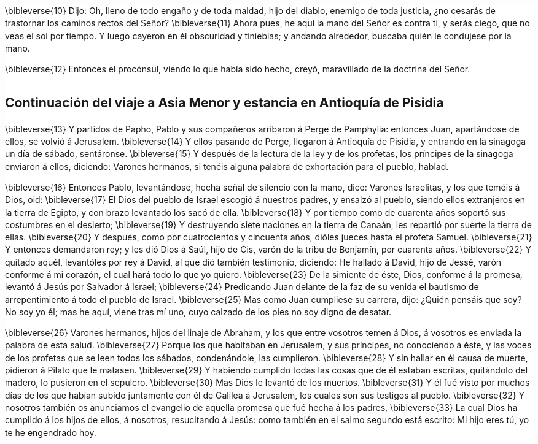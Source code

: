 \bibleverse{10} Dijo: Oh, lleno de todo engaño y de toda maldad, hijo del diablo, enemigo de toda justicia, ¿no cesarás de trastornar los caminos rectos del Señor? 
\bibleverse{11} Ahora pues, he aquí la mano del Señor es contra ti, y serás ciego, que no veas el sol por tiempo. Y luego cayeron en él obscuridad y tinieblas; y andando alrededor, buscaba quién le condujese por la mano.

 
\bibleverse{12} Entonces el procónsul, viendo lo que había sido hecho, creyó, maravillado de la doctrina del Señor.

## Continuación del viaje a Asia Menor y estancia en Antioquía de Pisidia
 
\bibleverse{13} Y partidos de Papho, Pablo y sus compañeros arribaron á Perge de Pamphylia: entonces Juan, apartándose de ellos, se volvió á Jerusalem. 
\bibleverse{14} Y ellos pasando de Perge, llegaron á Antioquía de Pisidia, y entrando en la sinagoga un día de sábado, sentáronse. 
\bibleverse{15} Y después de la lectura de la ley y de los profetas, los príncipes de la sinagoga enviaron á ellos, diciendo: Varones hermanos, si tenéis alguna palabra de exhortación para el pueblo, hablad.

 
\bibleverse{16} Entonces Pablo, levantándose, hecha señal de silencio con la mano, dice: Varones Israelitas, y los que teméis á Dios, oid: 
\bibleverse{17} El Dios del pueblo de Israel escogió á nuestros padres, y ensalzó al pueblo, siendo ellos extranjeros en la tierra de Egipto, y con brazo levantado los sacó de ella. 
\bibleverse{18} Y por tiempo como de cuarenta años soportó sus costumbres en el desierto; 
\bibleverse{19} Y destruyendo siete naciones en la tierra de Canaán, les repartió por suerte la tierra de ellas. 
\bibleverse{20} Y después, como por cuatrocientos y cincuenta años, dióles jueces hasta el profeta Samuel. 
\bibleverse{21} Y entonces demandaron rey; y les dió Dios á Saúl, hijo de Cis, varón de la tribu de Benjamín, por cuarenta años. 
\bibleverse{22} Y quitado aquél, levantóles por rey á David, al que dió también testimonio, diciendo: He hallado á David, hijo de Jessé, varón conforme á mi corazón, el cual hará todo lo que yo quiero. 
\bibleverse{23} De la simiente de éste, Dios, conforme á la promesa, levantó á Jesús por Salvador á Israel; 
\bibleverse{24} Predicando Juan delante de la faz de su venida el bautismo de arrepentimiento á todo el pueblo de Israel. 
\bibleverse{25} Mas como Juan cumpliese su carrera, dijo: ¿Quién pensáis que soy? No soy yo él; mas he aquí, viene tras mí uno, cuyo calzado de los pies no soy digno de desatar.

 
\bibleverse{26} Varones hermanos, hijos del linaje de Abraham, y los que entre vosotros temen á Dios, á vosotros es enviada la palabra de esta salud. 
\bibleverse{27} Porque los que habitaban en Jerusalem, y sus príncipes, no conociendo á éste, y las voces de los profetas que se leen todos los sábados, condenándole, las cumplieron. 
\bibleverse{28} Y sin hallar en él causa de muerte, pidieron á Pilato que le matasen. 
\bibleverse{29} Y habiendo cumplido todas las cosas que de él estaban escritas, quitándolo del madero, lo pusieron en el sepulcro. 
\bibleverse{30} Mas Dios le levantó de los muertos. 
\bibleverse{31} Y él fué visto por muchos días de los que habían subido juntamente con él de Galilea á Jerusalem, los cuales son sus testigos al pueblo. 
\bibleverse{32} Y nosotros también os anunciamos el evangelio de aquella promesa que fué hecha á los padres, 
\bibleverse{33} La cual Dios ha cumplido á los hijos de ellos, á nosotros, resucitando á Jesús: como también en el salmo segundo está escrito: Mi hijo eres tú, yo te he engendrado hoy.
